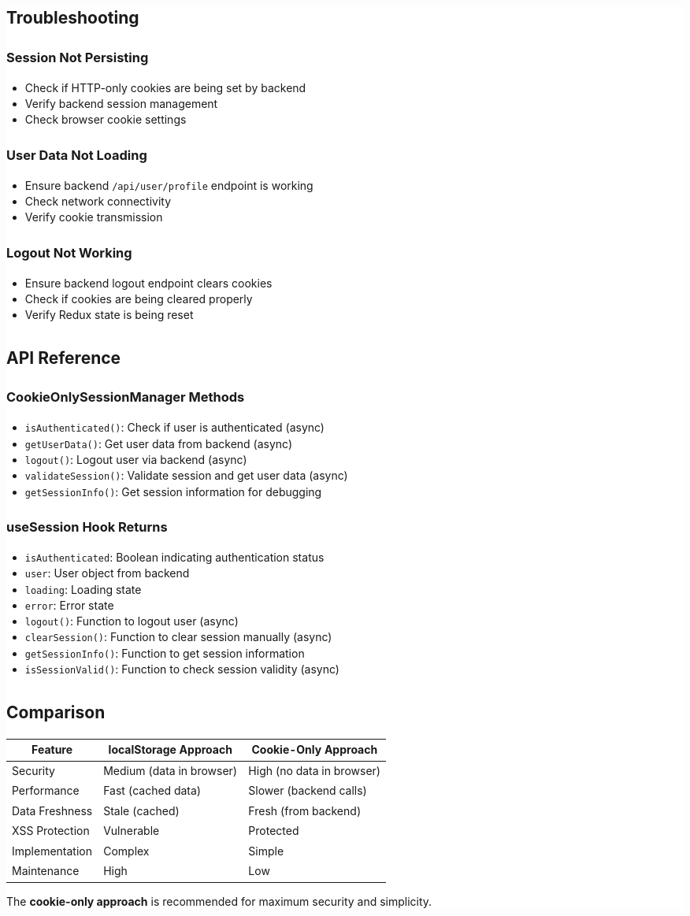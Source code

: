 ## Troubleshooting

### Session Not Persisting
- Check if HTTP-only cookies are being set by backend
- Verify backend session management
- Check browser cookie settings

### User Data Not Loading
- Ensure backend `/api/user/profile` endpoint is working
- Check network connectivity
- Verify cookie transmission

### Logout Not Working
- Ensure backend logout endpoint clears cookies
- Check if cookies are being cleared properly
- Verify Redux state is being reset

## API Reference

### CookieOnlySessionManager Methods
- `isAuthenticated()`: Check if user is authenticated (async)
- `getUserData()`: Get user data from backend (async)
- `logout()`: Logout user via backend (async)
- `validateSession()`: Validate session and get user data (async)
- `getSessionInfo()`: Get session information for debugging

### useSession Hook Returns
- `isAuthenticated`: Boolean indicating authentication status
- `user`: User object from backend
- `loading`: Loading state
- `error`: Error state
- `logout()`: Function to logout user (async)
- `clearSession()`: Function to clear session manually (async)
- `getSessionInfo()`: Function to get session information
- `isSessionValid()`: Function to check session validity (async)

## Comparison

| Feature | localStorage Approach | Cookie-Only Approach |
|---------|---------------------|---------------------|
| Security | Medium (data in browser) | High (no data in browser) |
| Performance | Fast (cached data) | Slower (backend calls) |
| Data Freshness | Stale (cached) | Fresh (from backend) |
| XSS Protection | Vulnerable | Protected |
| Implementation | Complex | Simple |
| Maintenance | High | Low |

The **cookie-only approach** is recommended for maximum security and simplicity.
